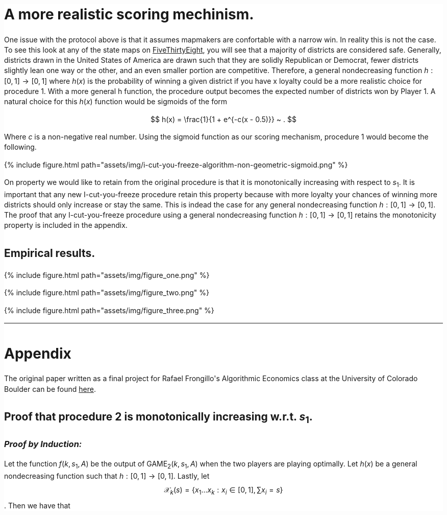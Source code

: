# A more realistic scoring mechinism.

One issue with the protocol above is that it assumes mapmakers are confortable with a narrow win. In reality this is not the case. To see this look at any of the state maps on [FiveThirtyEight](https://projects.fivethirtyeight.com/redistricting-maps/), you will see that a majority of districts are considered safe. Generally, districts drawn in the United States of America are drawn such that they are solidly Republican or Democrat, fewer districts slightly lean one way or the other, and an even smaller portion are competitive. Therefore, a general nondecreasing function $h:[0,1] \rightarrow [0,1]$ where $h(x)$ is the probability of winning a given district if you have x loyalty could be a more realistic choice for procedure 1. With a more general h function, the procedure output becomes the expected number of districts won by Player 1. A natural choice for this $h(x)$ function would be sigmoids of the form

$$
h(x) = \frac{1}{1 + e^{-c(x - 0.5)}} ~ .
$$

Where $c$ is a non-negative real number. Using the sigmoid function as our scoring mechanism, procedure 1 would become the following.

{% include figure.html path="assets/img/i-cut-you-freeze-algorithm-non-geometric-sigmoid.png" %}

On property we would like to retain from the original procedure is that it is monotonically increasing with respect to $s_{1}$. It is important that any new I-cut-you-freeze procedure retain this property because with more loyalty your chances of winning more districts should only increase or stay the same. This is indead the case for any general nondecreasing function $h:[0,1] \rightarrow [0,1]$. The proof that any I-cut-you-freeze procedure using a general nondecreasing function $h:[0,1] \rightarrow [0,1]$ retains the monotonicity property is included in the appendix.  

## Empirical results.

{% include figure.html path="assets/img/figure_one.png" %}

{% include figure.html path="assets/img/figure_two.png" %}

{% include figure.html path="assets/img/figure_three.png" %}

***

# Appendix

The original paper written as a final project for Rafael Frongillo's Algorithmic Economics class at the University of Colorado Boulder can be found [here](/assets/pdf/Frozen_Cake.pdf).

## Proof that procedure 2 is monotonically increasing w.r.t. $s_{1}$.

### *Proof by Induction:*
Let the function $f(k, s_1, A)$ be the output of $\text{GAME}_{2}(k, s_1, A)$ when the two players are playing optimally. Let $h(x)$ be a general nondecreasing function such that $h:[0,1] \rightarrow [0,1]$. Lastly, let $$\mathcal{X}_k(s) = \{ x_1 \dots x_k : x_i \in [0, 1], \sum x_i = s \}$$. Then we have that
